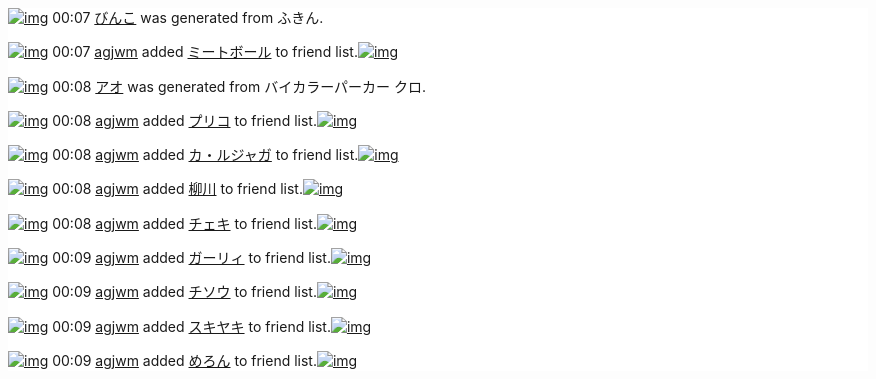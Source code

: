 [![img](http://img189.imageshack.us/img189/1773/wgd9.png)](http://www.barcodekanojo.com/kanojo/2642286/%E3%81%B3%E3%82%93%E3%81%93) 00:07 [びんこ](http://www.barcodekanojo.com/kanojo/2642286/%E3%81%B3%E3%82%93%E3%81%93) was generated from ふきん.

[![img](http://img62.imageshack.us/img62/9671/q1e4.jpg)](http://www.barcodekanojo.com/user/416677/agjwm) 00:07 [agjwm](http://www.barcodekanojo.com/user/416677/agjwm) added [ミートボール](http://www.barcodekanojo.com/kanojo/388641/%E3%83%9F%E3%83%BC%E3%83%88%E3%83%9C%E3%83%BC%E3%83%AB) to friend list.[![img](http://img850.imageshack.us/img850/9568/r2t5.png)](http://www.barcodekanojo.com/kanojo/388641/%E3%83%9F%E3%83%BC%E3%83%88%E3%83%9C%E3%83%BC%E3%83%AB) 

[![img](http://img200.imageshack.us/img200/7246/u5uh.png)](http://www.barcodekanojo.com/kanojo/2642287/%E3%82%A2%E3%82%AA) 00:08 [アオ](http://www.barcodekanojo.com/kanojo/2642287/%E3%82%A2%E3%82%AA) was generated from バイカラーパーカー クロ.

[![img](http://img51.imageshack.us/img51/963/e1gk.jpg)](http://www.barcodekanojo.com/user/416677/agjwm) 00:08 [agjwm](http://www.barcodekanojo.com/user/416677/agjwm) added [プリコ](http://www.barcodekanojo.com/kanojo/434775/%E3%83%97%E3%83%AA%E3%82%B3) to friend list.[![img](http://img571.imageshack.us/img571/2674/dk7l.png)](http://www.barcodekanojo.com/kanojo/434775/%E3%83%97%E3%83%AA%E3%82%B3) 

[![img](http://img801.imageshack.us/img801/2862/dq4y.jpg)](http://www.barcodekanojo.com/user/416677/agjwm) 00:08 [agjwm](http://www.barcodekanojo.com/user/416677/agjwm) added [カ・ルジャガ](http://www.barcodekanojo.com/kanojo/506221/%E3%82%AB%E3%83%BB%E3%83%AB%E3%82%B8%E3%83%A3%E3%82%AC) to friend list.[![img](http://img96.imageshack.us/img96/5976/m7h6.png)](http://www.barcodekanojo.com/kanojo/506221/%E3%82%AB%E3%83%BB%E3%83%AB%E3%82%B8%E3%83%A3%E3%82%AC) 

[![img](http://img46.imageshack.us/img46/5201/4dkd.jpg)](http://www.barcodekanojo.com/user/416677/agjwm) 00:08 [agjwm](http://www.barcodekanojo.com/user/416677/agjwm) added [柳川](http://www.barcodekanojo.com/kanojo/50654/%E6%9F%B3%E5%B7%9D) to friend list.[![img](http://img41.imageshack.us/img41/8901/s3ty.png)](http://www.barcodekanojo.com/kanojo/50654/%E6%9F%B3%E5%B7%9D) 

[![img](http://img713.imageshack.us/img713/5632/kfkq.jpg)](http://www.barcodekanojo.com/user/416677/agjwm) 00:08 [agjwm](http://www.barcodekanojo.com/user/416677/agjwm) added [チェキ](http://www.barcodekanojo.com/kanojo/74312/%E3%83%81%E3%82%A7%E3%82%AD) to friend list.[![img](http://img109.imageshack.us/img109/2803/nxgk.png)](http://www.barcodekanojo.com/kanojo/74312/%E3%83%81%E3%82%A7%E3%82%AD) 

[![img](http://img14.imageshack.us/img14/1187/rztr.jpg)](http://www.barcodekanojo.com/user/416677/agjwm) 00:09 [agjwm](http://www.barcodekanojo.com/user/416677/agjwm) added [ガーリィ](http://www.barcodekanojo.com/kanojo/89005/%E3%82%AC%E3%83%BC%E3%83%AA%E3%82%A3) to friend list.[![img](http://img811.imageshack.us/img811/4131/26ly.png)](http://www.barcodekanojo.com/kanojo/89005/%E3%82%AC%E3%83%BC%E3%83%AA%E3%82%A3) 

[![img](http://img89.imageshack.us/img89/811/8xhy.jpg)](http://www.barcodekanojo.com/user/416677/agjwm) 00:09 [agjwm](http://www.barcodekanojo.com/user/416677/agjwm) added [チソウ](http://www.barcodekanojo.com/kanojo/422670/%E3%83%81%E3%82%BD%E3%82%A6) to friend list.[![img](http://img132.imageshack.us/img132/8931/md9b.png)](http://www.barcodekanojo.com/kanojo/422670/%E3%83%81%E3%82%BD%E3%82%A6) 

[![img](http://img545.imageshack.us/img545/3593/h6hh.jpg)](http://www.barcodekanojo.com/user/416677/agjwm) 00:09 [agjwm](http://www.barcodekanojo.com/user/416677/agjwm) added [スキヤキ](http://www.barcodekanojo.com/kanojo/45393/%E3%82%B9%E3%82%AD%E3%83%A4%E3%82%AD) to friend list.[![img](http://img811.imageshack.us/img811/2578/ut1d.png)](http://www.barcodekanojo.com/kanojo/45393/%E3%82%B9%E3%82%AD%E3%83%A4%E3%82%AD) 

[![img](http://img822.imageshack.us/img822/2589/fvum.jpg)](http://www.barcodekanojo.com/user/416677/agjwm) 00:09 [agjwm](http://www.barcodekanojo.com/user/416677/agjwm) added [めろん](http://www.barcodekanojo.com/kanojo/628376/%E3%82%81%E3%82%8D%E3%82%93) to friend list.[![img](http://img837.imageshack.us/img837/825/ilb2.png)](http://www.barcodekanojo.com/kanojo/628376/%E3%82%81%E3%82%8D%E3%82%93) 
